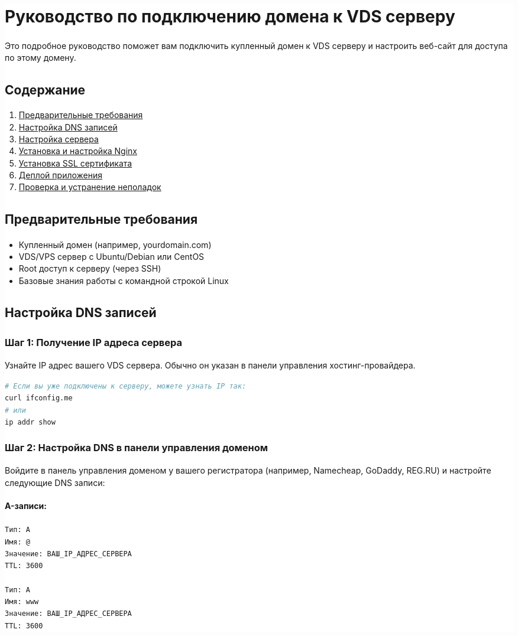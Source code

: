 # Руководство по подключению домена к VDS серверу

Это подробное руководство поможет вам подключить купленный домен к VDS серверу и настроить веб-сайт для доступа по этому домену.

## Содержание

1. [Предварительные требования](#предварительные-требования)
2. [Настройка DNS записей](#настройка-dns-записей)
3. [Настройка сервера](#настройка-сервера)
4. [Установка и настройка Nginx](#установка-и-настройка-nginx)
5. [Установка SSL сертификата](#установка-ssl-сертификата)
6. [Деплой приложения](#деплой-приложения)
7. [Проверка и устранение неполадок](#проверка-и-устранение-неполадок)

## Предварительные требования

- Купленный домен (например, yourdomain.com)
- VDS/VPS сервер с Ubuntu/Debian или CentOS
- Root доступ к серверу (через SSH)
- Базовые знания работы с командной строкой Linux

## Настройка DNS записей

### Шаг 1: Получение IP адреса сервера

Узнайте IP адрес вашего VDS сервера. Обычно он указан в панели управления хостинг-провайдера.

```bash
# Если вы уже подключены к серверу, можете узнать IP так:
curl ifconfig.me
# или
ip addr show
```

### Шаг 2: Настройка DNS в панели управления доменом

Войдите в панель управления доменом у вашего регистратора (например, Namecheap, GoDaddy, REG.RU) и настройте следующие DNS записи:

#### A-записи:

```
Тип: A
Имя: @
Значение: ВАШ_IP_АДРЕС_СЕРВЕРА
TTL: 3600

Тип: A
Имя: www
Значение: ВАШ_IP_АДРЕС_СЕРВЕРА
TTL: 3600
```
